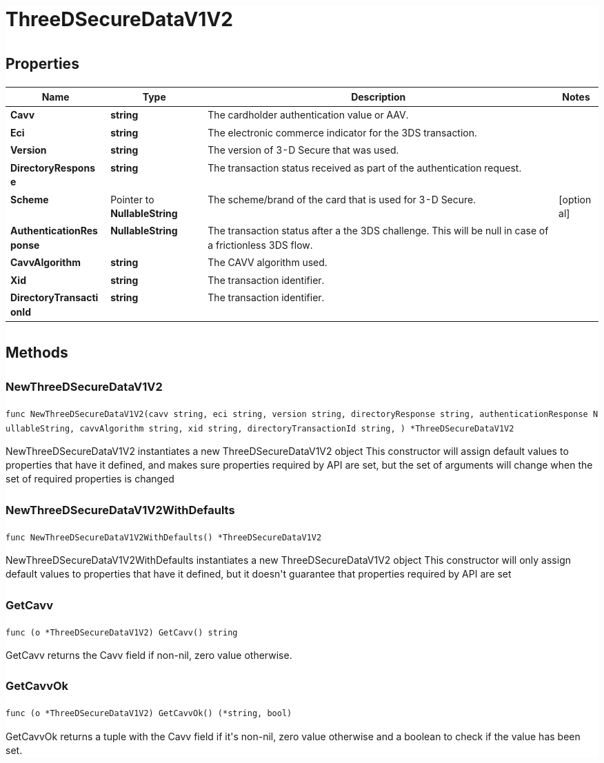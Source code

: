 # ThreeDSecureDataV1V2

## Properties

Name | Type | Description | Notes
------------ | ------------- | ------------- | -------------
**Cavv** | **string** | The cardholder authentication value or AAV. | 
**Eci** | **string** | The electronic commerce indicator for the 3DS transaction. | 
**Version** | **string** | The version of 3-D Secure that was used. | 
**DirectoryResponse** | **string** | The transaction status received as part of the authentication request. | 
**Scheme** | Pointer to **NullableString** | The scheme/brand of the card that is used for 3-D Secure. | [optional] 
**AuthenticationResponse** | **NullableString** | The transaction status after a the 3DS challenge. This will be null in case of a frictionless 3DS flow. | 
**CavvAlgorithm** | **string** | The CAVV algorithm used. | 
**Xid** | **string** | The transaction identifier. | 
**DirectoryTransactionId** | **string** | The transaction identifier. | 

## Methods

### NewThreeDSecureDataV1V2

`func NewThreeDSecureDataV1V2(cavv string, eci string, version string, directoryResponse string, authenticationResponse NullableString, cavvAlgorithm string, xid string, directoryTransactionId string, ) *ThreeDSecureDataV1V2`

NewThreeDSecureDataV1V2 instantiates a new ThreeDSecureDataV1V2 object
This constructor will assign default values to properties that have it defined,
and makes sure properties required by API are set, but the set of arguments
will change when the set of required properties is changed

### NewThreeDSecureDataV1V2WithDefaults

`func NewThreeDSecureDataV1V2WithDefaults() *ThreeDSecureDataV1V2`

NewThreeDSecureDataV1V2WithDefaults instantiates a new ThreeDSecureDataV1V2 object
This constructor will only assign default values to properties that have it defined,
but it doesn't guarantee that properties required by API are set

### GetCavv

`func (o *ThreeDSecureDataV1V2) GetCavv() string`

GetCavv returns the Cavv field if non-nil, zero value otherwise.

### GetCavvOk

`func (o *ThreeDSecureDataV1V2) GetCavvOk() (*string, bool)`

GetCavvOk returns a tuple with the Cavv field if it's non-nil, zero value otherwise
and a boolean to check if the value has been set.
